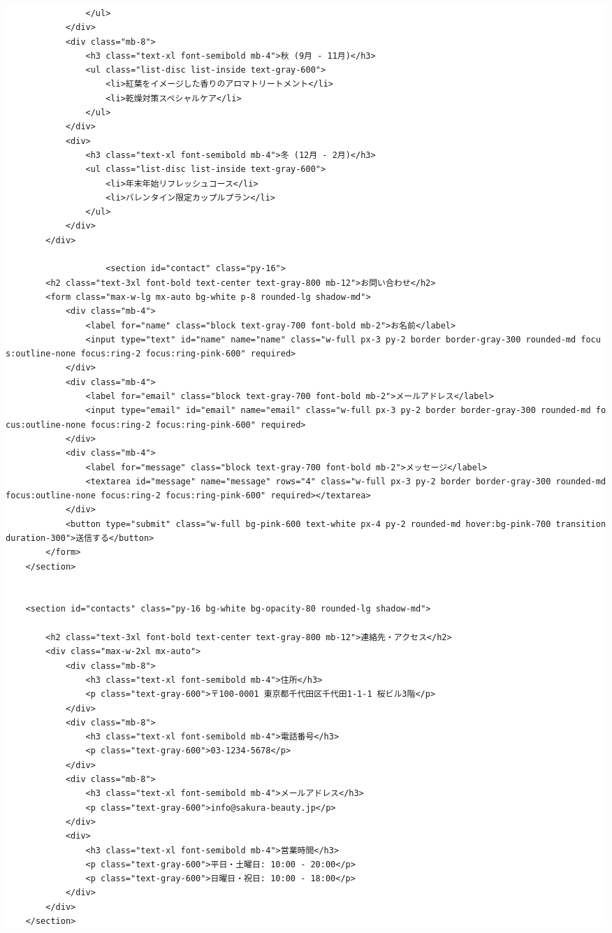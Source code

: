                     </ul>
                </div>
                <div class="mb-8">
                    <h3 class="text-xl font-semibold mb-4">秋 (9月 - 11月)</h3>
                    <ul class="list-disc list-inside text-gray-600">
                        <li>紅葉をイメージした香りのアロマトリートメント</li>
                        <li>乾燥対策スペシャルケア</li>
                    </ul>
                </div>
                <div>
                    <h3 class="text-xl font-semibold mb-4">冬 (12月 - 2月)</h3>
                    <ul class="list-disc list-inside text-gray-600">
                        <li>年末年始リフレッシュコース</li>
                        <li>バレンタイン限定カップルプラン</li>
                    </ul>
                </div>
            </div>

                        <section id="contact" class="py-16">
            <h2 class="text-3xl font-bold text-center text-gray-800 mb-12">お問い合わせ</h2>
            <form class="max-w-lg mx-auto bg-white p-8 rounded-lg shadow-md">
                <div class="mb-4">
                    <label for="name" class="block text-gray-700 font-bold mb-2">お名前</label>
                    <input type="text" id="name" name="name" class="w-full px-3 py-2 border border-gray-300 rounded-md focus:outline-none focus:ring-2 focus:ring-pink-600" required>
                </div>
                <div class="mb-4">
                    <label for="email" class="block text-gray-700 font-bold mb-2">メールアドレス</label>
                    <input type="email" id="email" name="email" class="w-full px-3 py-2 border border-gray-300 rounded-md focus:outline-none focus:ring-2 focus:ring-pink-600" required>
                </div>
                <div class="mb-4">
                    <label for="message" class="block text-gray-700 font-bold mb-2">メッセージ</label>
                    <textarea id="message" name="message" rows="4" class="w-full px-3 py-2 border border-gray-300 rounded-md focus:outline-none focus:ring-2 focus:ring-pink-600" required></textarea>
                </div>
                <button type="submit" class="w-full bg-pink-600 text-white px-4 py-2 rounded-md hover:bg-pink-700 transition duration-300">送信する</button>
            </form>
        </section>


        <section id="contacts" class="py-16 bg-white bg-opacity-80 rounded-lg shadow-md">

            <h2 class="text-3xl font-bold text-center text-gray-800 mb-12">連絡先・アクセス</h2>
            <div class="max-w-2xl mx-auto">
                <div class="mb-8">
                    <h3 class="text-xl font-semibold mb-4">住所</h3>
                    <p class="text-gray-600">〒100-0001 東京都千代田区千代田1-1-1 桜ビル3階</p>
                </div>
                <div class="mb-8">
                    <h3 class="text-xl font-semibold mb-4">電話番号</h3>
                    <p class="text-gray-600">03-1234-5678</p>
                </div>
                <div class="mb-8">
                    <h3 class="text-xl font-semibold mb-4">メールアドレス</h3>
                    <p class="text-gray-600">info@sakura-beauty.jp</p>
                </div>
                <div>
                    <h3 class="text-xl font-semibold mb-4">営業時間</h3>
                    <p class="text-gray-600">平日・土曜日: 10:00 - 20:00</p>
                    <p class="text-gray-600">日曜日・祝日: 10:00 - 18:00</p>
                </div>
            </div>
        </section>
